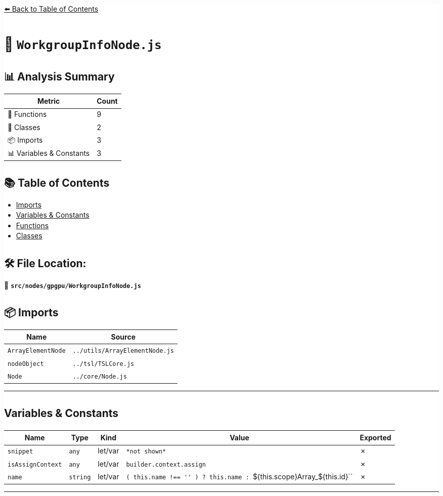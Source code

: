 [⬅️ Back to Table of Contents](../../../index.md)

# 📄 `WorkgroupInfoNode.js`

## 📊 Analysis Summary

| Metric | Count |
|--------|-------|
| 🔧 Functions | 9 |
| 🧱 Classes | 2 |
| 📦 Imports | 3 |
| 📊 Variables & Constants | 3 |

## 📚 Table of Contents

- [Imports](#imports)
- [Variables & Constants](#variables-constants)
- [Functions](#functions)
- [Classes](#classes)

## 🛠️ File Location:
📂 **`src/nodes/gpgpu/WorkgroupInfoNode.js`**

## 📦 Imports

| Name | Source |
|------|--------|
| `ArrayElementNode` | `../utils/ArrayElementNode.js` |
| `nodeObject` | `../tsl/TSLCore.js` |
| `Node` | `../core/Node.js` |


---

## Variables & Constants

| Name | Type | Kind | Value | Exported |
|------|------|------|-------|----------|
| `snippet` | `any` | let/var | `*not shown*` | ✗ |
| `isAssignContext` | `any` | let/var | `builder.context.assign` | ✗ |
| `name` | `string` | let/var | `( this.name !== '' ) ? this.name : `${this.scope}Array_${this.id}`` | ✗ |


---